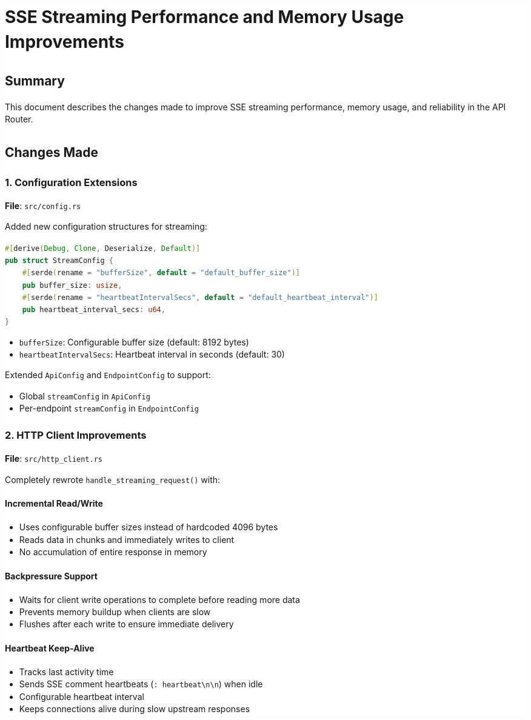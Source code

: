 # SSE Streaming Performance and Memory Usage Improvements

## Summary

This document describes the changes made to improve SSE streaming performance, memory usage, and reliability in the API Router.

## Changes Made

### 1. Configuration Extensions

**File**: `src/config.rs`

Added new configuration structures for streaming:

```rust
#[derive(Debug, Clone, Deserialize, Default)]
pub struct StreamConfig {
    #[serde(rename = "bufferSize", default = "default_buffer_size")]
    pub buffer_size: usize,
    #[serde(rename = "heartbeatIntervalSecs", default = "default_heartbeat_interval")]
    pub heartbeat_interval_secs: u64,
}
```

- `bufferSize`: Configurable buffer size (default: 8192 bytes)
- `heartbeatIntervalSecs`: Heartbeat interval in seconds (default: 30)

Extended `ApiConfig` and `EndpointConfig` to support:
- Global `streamConfig` in `ApiConfig`
- Per-endpoint `streamConfig` in `EndpointConfig`

### 2. HTTP Client Improvements

**File**: `src/http_client.rs`

Completely rewrote `handle_streaming_request()` with:

#### Incremental Read/Write
- Uses configurable buffer sizes instead of hardcoded 4096 bytes
- Reads data in chunks and immediately writes to client
- No accumulation of entire response in memory

#### Backpressure Support
- Waits for client write operations to complete before reading more data
- Prevents memory buildup when clients are slow
- Flushes after each write to ensure immediate delivery

#### Heartbeat Keep-Alive
- Tracks last activity time
- Sends SSE comment heartbeats (`: heartbeat\n\n`) when idle
- Configurable heartbeat interval
- Keeps connections alive during slow upstream responses
